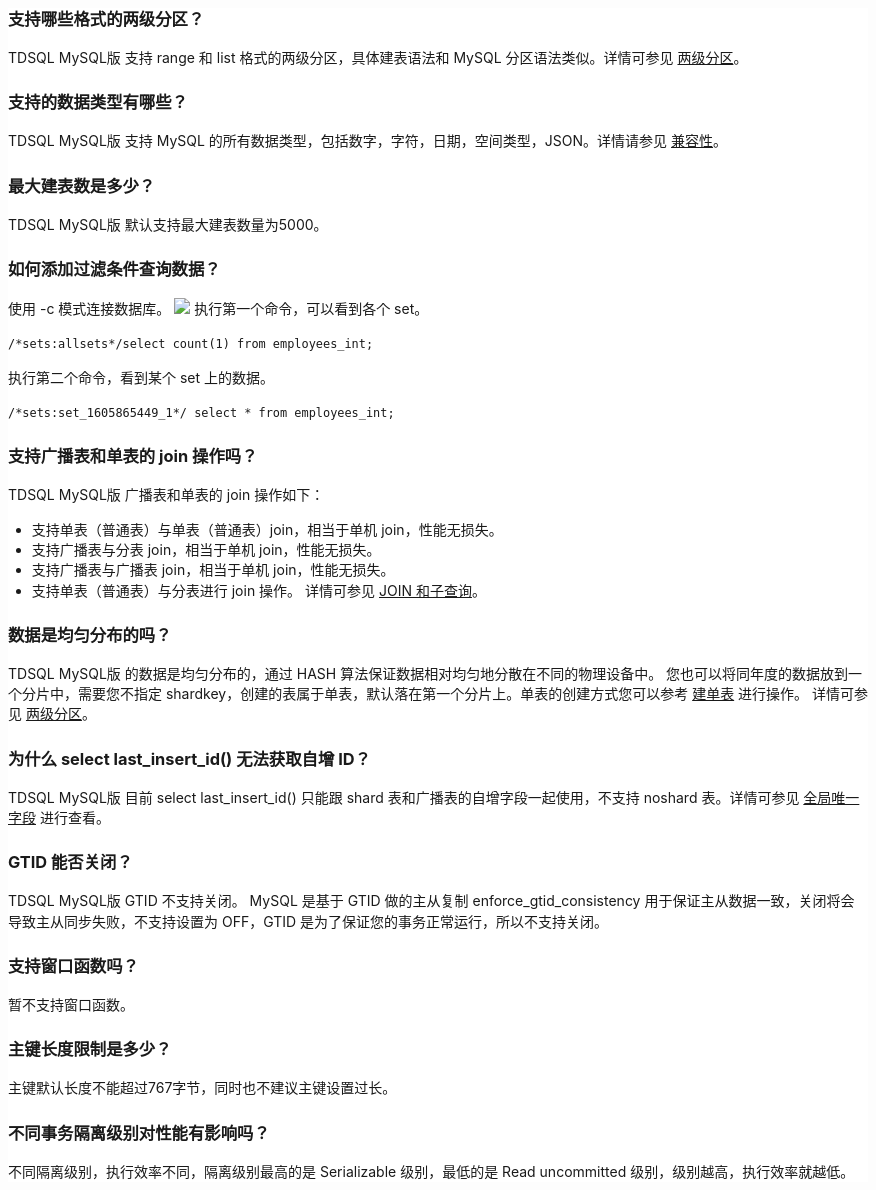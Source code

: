 ### 支持哪些格式的两级分区？
TDSQL MySQL版 支持 range 和 list 格式的两级分区，具体建表语法和 MySQL 分区语法类似。详情可参见 [两级分区](https://cloud.tencent.com/document/product/557/58907)。

### 支持的数据类型有哪些？
TDSQL MySQL版 支持 MySQL 的所有数据类型，包括数字，字符，日期，空间类型，JSON。详情请参见 [兼容性](https://cloud.tencent.com/document/product/557/47507)。

### 最大建表数是多少？
TDSQL MySQL版 默认支持最大建表数量为5000。

### 如何添加过滤条件查询数据？
使用 -c 模式连接数据库。
![](https://qcloudimg.tencent-cloud.cn/raw/e183e38329c33dd844e2a1f1ce406b8f.png)
执行第一个命令，可以看到各个 set。
```
/*sets:allsets*/select count(1) from employees_int;
```
执行第二个命令，看到某个 set 上的数据。
```
/*sets:set_1605865449_1*/ select * from employees_int;
```

### 支持广播表和单表的 join 操作吗？
TDSQL MySQL版 广播表和单表的 join 操作如下：
- 支持单表（普通表）与单表（普通表）join，相当于单机 join，性能无损失。
- 支持广播表与分表 join，相当于单机 join，性能无损失。
- 支持广播表与广播表 join，相当于单机 join，性能无损失。
- 支持单表（普通表）与分表进行 join 操作。
详情可参见 [JOIN 和子查询](https://cloud.tencent.com/document/product/557/16948)。

### 数据是均匀分布的吗？
TDSQL MySQL版 的数据是均匀分布的，通过 HASH 算法保证数据相对均匀地分散在不同的物理设备中。
您也可以将同年度的数据放到一个分片中，需要您不指定 shardkey，创建的表属于单表，默认落在第一个分片上。单表的创建方式您可以参考 [建单表](https://cloud.tencent.com/document/product/557/8767#.E5.BB.BA.E5.8D.95.E8.A1.A8) 进行操作。
详情可参见 [两级分区](https://cloud.tencent.com/document/product/557/16945)。

### 为什么 select last_insert_id() 无法获取自增 ID？
TDSQL MySQL版 目前 select last_insert_id() 只能跟 shard 表和广播表的自增字段一起使用，不支持 noshard 表。详情可参见 [全局唯一字段](https://cloud.tencent.com/document/product/557/8766) 进行查看。

### GTID 能否关闭？
TDSQL MySQL版 GTID 不支持关闭。
MySQL 是基于 GTID 做的主从复制 enforce_gtid_consistency 用于保证主从数据一致，关闭将会导致主从同步失败，不支持设置为 OFF，GTID 是为了保证您的事务正常运行，所以不支持关闭。

### 支持窗口函数吗？
暂不支持窗口函数。

### 主键长度限制是多少？
主键默认长度不能超过767字节，同时也不建议主键设置过长。

### 不同事务隔离级别对性能有影响吗？
不同隔离级别，执行效率不同，隔离级别最高的是 Serializable 级别，最低的是 Read uncommitted 级别，级别越高，执行效率就越低。

